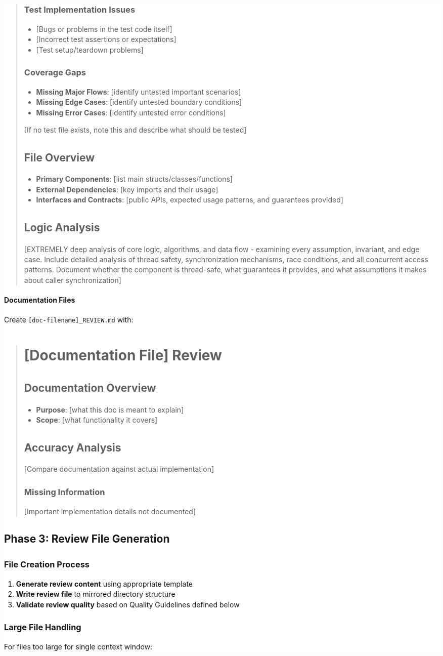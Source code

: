 >
> ### Test Implementation Issues
> - [Bugs or problems in the test code itself]
> - [Incorrect test assertions or expectations]
> - [Test setup/teardown problems]
>
> ### Coverage Gaps
> - **Missing Major Flows**: [identify untested important scenarios]
> - **Missing Edge Cases**: [identify untested boundary conditions]
> - **Missing Error Cases**: [identify untested error conditions]
>
> [If no test file exists, note this and describe what should be tested]
>
> ## File Overview
> - **Primary Components**: [list main structs/classes/functions]
> - **External Dependencies**: [key imports and their usage]
> - **Interfaces and Contracts**: [public APIs, expected usage patterns, and guarantees provided]
>
> ## Logic Analysis
> [EXTREMELY deep analysis of core logic, algorithms, and data flow - examining every assumption, invariant, and edge
> case. Include detailed analysis of thread safety, synchronization mechanisms, race conditions, and all concurrent 
> access patterns. Document whether the component is thread-safe, what guarantees it provides, and what assumptions it 
> makes about caller synchronization]

#### Documentation Files
Create `[doc-filename]_REVIEW.md` with:

> # [Documentation File] Review
>
> ## Documentation Overview
> - **Purpose**: [what this doc is meant to explain]
> - **Scope**: [what functionality it covers]
>
> ## Accuracy Analysis
> [Compare documentation against actual implementation]
>
> ### Missing Information
> [Important implementation details not documented]

## Phase 3: Review File Generation

### File Creation Process
1. **Generate review content** using appropriate template
2. **Write review file** to mirrored directory structure
3. **Validate review quality** based on Quality Guidelines defined below

### Large File Handling
For files too large for single context window:
